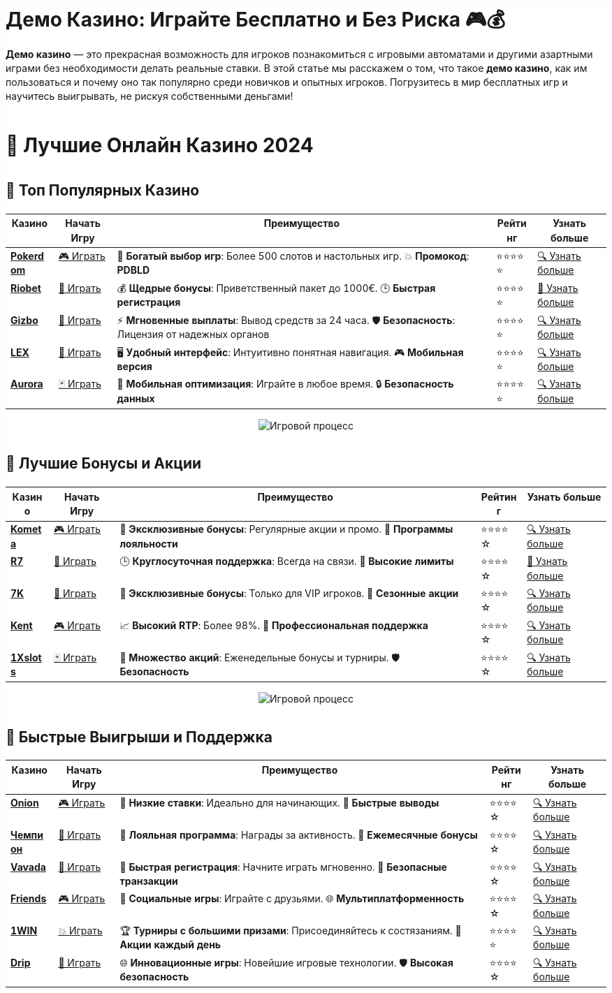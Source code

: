 # Демо Казино: Играйте Бесплатно и Без Риска 🎮💰

**Демо казино** — это прекрасная возможность для игроков познакомиться с игровыми автоматами и другими азартными играми без необходимости делать реальные ставки. В этой статье мы расскажем о том, что такое **демо казино**, как им пользоваться и почему оно так популярно среди новичков и опытных игроков. Погрузитесь в мир бесплатных игр и научитесь выигрывать, не рискуя собственными деньгами!

# 🎰 Лучшие Онлайн Казино 2024

## 🌟 Топ Популярных Казино

| **Казино** | **Начать Игру** | **Преимущество** | **Рейтинг** | **Узнать больше** |
|------------|-----------------|-------------------|-------------|-------------------|
| [**Pokerdom**](https://brandplay.link/4k77v2yx) | [🎮 Играть](https://brandplay.link/4k77v2yx) | 🎉 **Богатый выбор игр**: Более 500 слотов и настольных игр. 💥 **Промокод**: **PDBLD** | ⭐⭐⭐⭐⭐ | [🔍 Узнать больше](https://brandplay.link/4k77v2yx) |
| [**Riobet**](https://brandplay.link/7xBLTPyj) | [💎 Играть](https://brandplay.link/7xBLTPyj) | 💰 **Щедрые бонусы**: Приветственный пакет до 1000€. 🕒 **Быстрая регистрация** | ⭐⭐⭐⭐⭐ | [🔎 Узнать больше](https://brandplay.link/7xBLTPyj) |
| [**Gizbo**](https://brandplay.link/bprXw4YV) | [🎲 Играть](https://brandplay.link/bprXw4YV) | ⚡ **Мгновенные выплаты**: Вывод средств за 24 часа. 🛡️ **Безопасность**: Лицензия от надежных органов | ⭐⭐⭐⭐⭐ | [🔍 Узнать больше](https://brandplay.link/bprXw4YV) |
| [**LEX**](https://brandplay.link/zW4hdDFV) | [🎲 Играть](https://brandplay.link/zW4hdDFV) | 🖥️ **Удобный интерфейс**: Интуитивно понятная навигация. 🎮 **Мобильная версия** | ⭐⭐⭐⭐⭐ | [🔍 Узнать больше](https://brandplay.link/zW4hdDFV) |
| [**Aurora**](https://10trafic-stat2.com/click/668546556bcc6313411604bd/6766/13032/subaccount) | [🃏 Играть](https://10trafic-stat2.com/click/668546556bcc6313411604bd/6766/13032/subaccount) | 📱 **Мобильная оптимизация**: Играйте в любое время. 🔒 **Безопасность данных** | ⭐⭐⭐⭐⭐ | [🔍 Узнать больше](https://10trafic-stat2.com/click/668546556bcc6313411604bd/6766/13032/subaccount) |

<div align="center">
    <img src="https://i.pinimg.com/originals/87/9e/b9/879eb9354dd0699582408b68f2e253b2.gif" alt="Игровой процесс" width="70%">
</div>

## 💎 Лучшие Бонусы и Акции

| **Казино** | **Начать Игру** | **Преимущество** | **Рейтинг** | **Узнать больше** |
|------------|-----------------|-------------------|-------------|-------------------|
| [**Kometa**](https://brandplay.link/8ZymQJV8) | [🎮 Играть](https://brandplay.link/8ZymQJV8) | 🎁 **Эксклюзивные бонусы**: Регулярные акции и промо. 🔄 **Программы лояльности** | ⭐⭐⭐⭐☆ | [🔍 Узнать больше](https://brandplay.link/8ZymQJV8) |
| [**R7**](https://brandplay.link/bMd3Yjsw) | [🎰 Играть](https://brandplay.link/bMd3Yjsw) | 🕒 **Круглосуточная поддержка**: Всегда на связи. 💸 **Высокие лимиты** | ⭐⭐⭐⭐☆ | [🔎 Узнать больше](https://brandplay.link/bMd3Yjsw) |
| [**7K**](https://brandplay.link/BvQyFShp) | [🎲 Играть](https://brandplay.link/BvQyFShp) | 🌟 **Эксклюзивные бонусы**: Только для VIP игроков. 🎉 **Сезонные акции** | ⭐⭐⭐⭐☆ | [🔍 Узнать больше](https://brandplay.link/BvQyFShp) |
| [**Kent**](https://brandplay.link/Fv2WP3js) | [🎮 Играть](https://brandplay.link/Fv2WP3js) | 📈 **Высокий RTP**: Более 98%. 💼 **Профессиональная поддержка** | ⭐⭐⭐⭐☆ | [🔍 Узнать больше](https://brandplay.link/Fv2WP3js) |
| [**1Xslots**](https://brandplay.link/hSB1khtr) | [🃏 Играть](https://brandplay.link/hSB1khtr) | 🎉 **Множество акций**: Еженедельные бонусы и турниры. 🛡️ **Безопасность** | ⭐⭐⭐⭐☆ | [🔍 Узнать больше](https://brandplay.link/hSB1khtr) |

<div align="center">
    <img src="https://i.pinimg.com/originals/87/9e/b9/879eb9354dd0699582408b68f2e253b2.gif" alt="Игровой процесс" width="70%">
</div>

## 🚀 Быстрые Выигрыши и Поддержка

| **Казино** | **Начать Игру** | **Преимущество** | **Рейтинг** | **Узнать больше** |
|------------|-----------------|-------------------|-------------|-------------------|
| [**Onion**](https://brandplay.link/zBGRVpQ9) | [🎮 Играть](https://brandplay.link/zBGRVpQ9) | 🤑 **Низкие ставки**: Идеально для начинающих. 🔄 **Быстрые выводы** | ⭐⭐⭐⭐☆ | [🔍 Узнать больше](https://brandplay.link/zBGRVpQ9) |
| [**Чемпион**](https://temon-gter.cfd/go/lRq?p80412p304504pcc44t17455) | [🎰 Играть](https://temon-gter.cfd/go/lRq?p80412p304504pcc44t17455) | 🏅 **Лояльная программа**: Награды за активность. 🎁 **Ежемесячные бонусы** | ⭐⭐⭐⭐☆ | [🔍 Узнать больше](https://temon-gter.cfd/go/lRq?p80412p304504pcc44t17455) |
| [**Vavada**](https://vavadapartner.pro/?promo=ea5c9275-6854-4505-94fc-95ab18221945-linkb2) | [🎲 Играть](https://vavadapartner.pro/?promo=ea5c9275-6854-4505-94fc-95ab18221945-linkb2) | 🚀 **Быстрая регистрация**: Начните играть мгновенно. 🔐 **Безопасные транзакции** | ⭐⭐⭐⭐☆ | [🔍 Узнать больше](https://vavadapartner.pro/?promo=ea5c9275-6854-4505-94fc-95ab18221945-linkb2) |
| [**Friends**](https://gofriends.kim/linkb2) | [🎮 Играть](https://gofriends.kim/linkb2) | 🤝 **Социальные игры**: Играйте с друзьями. 🌐 **Мультиплатформенность** | ⭐⭐⭐⭐☆ | [🔍 Узнать больше](https://gofriends.kim/linkb2) |
| [**1WIN**](https://brandplay.link/smXVpBbG) | [💥 Играть](https://brandplay.link/smXVpBbG) | 🏆 **Турниры с большими призами**: Присоединяйтесь к состязаниям. 🎯 **Акции каждый день** | ⭐⭐⭐⭐⭐ | [🔍 Узнать больше](https://brandplay.link/smXVpBbG) |
| [**Drip**](https://drp-ircp01.com/c07e6a3db) | [🎰 Играть](https://drp-ircp01.com/c07e6a3db) | 🌐 **Инновационные игры**: Новейшие игровые технологии. 🛡️ **Высокая безопасность** | ⭐⭐⭐⭐☆ | [🔍 Узнать больше](https://drp-ircp01.com/c07e6a3db) |
